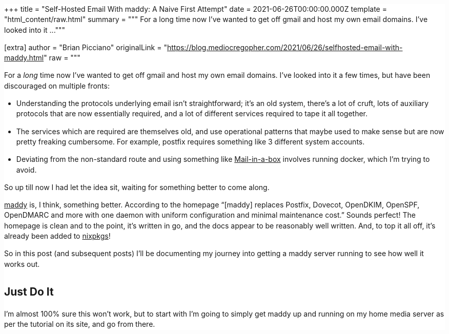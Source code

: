 
+++
title = "Self-Hosted Email With maddy: A Naive First Attempt"
date = 2021-06-26T00:00:00.000Z
template = "html_content/raw.html"
summary = """
For a long time now I’ve wanted to get off gmail and host my own email
domains. I’ve looked into it ..."""

[extra]
author = "Brian Picciano"
originalLink = "https://blog.mediocregopher.com/2021/06/26/selfhosted-email-with-maddy.html"
raw = """
<p>For a <em>long</em> time now I’ve wanted to get off gmail and host my own email
domains. I’ve looked into it a few times, but have been discouraged on multiple
fronts:</p>

<ul>
  <li>
    <p>Understanding the protocols underlying email isn’t straightforward; it’s an
old system, there’s a lot of cruft, lots of auxiliary protocols that are now
essentially required, and a lot of different services required to tape it all
together.</p>
  </li>
  <li>
    <p>The services which are required are themselves old, and use operational
patterns that maybe used to make sense but are now pretty freaking cumbersome.
For example, postfix requires something like 3 different system accounts.</p>
  </li>
  <li>
    <p>Deviating from the non-standard route and using something like
<a href="https://mailinabox.email/">Mail-in-a-box</a> involves running docker, which I’m trying to avoid.</p>
  </li>
</ul>

<p>So up till now I had let the idea sit, waiting for something better to come
along.</p>

<p><a href="https://maddy.email">maddy</a> is, I think, something better. According to the homepage
“[maddy] replaces Postfix, Dovecot, OpenDKIM, OpenSPF, OpenDMARC and more with
one daemon with uniform configuration and minimal maintenance cost.” Sounds
perfect! The homepage is clean and to the point, it’s written in go, and the
docs appear to be reasonably well written. And, to top it all off, it’s already
been added to <a href="https://search.nixos.org/packages?channel=21.05&amp;from=0&amp;size=50&amp;sort=relevance&amp;query=maddy">nixpkgs</a>!</p>

<p>So in this post (and subsequent posts) I’ll be documenting my journey into
getting a maddy server running to see how well it works out.</p>

<h2 id="just-do-it">Just Do It</h2>

<p>I’m almost 100% sure this won’t work, but to start with I’m going to simply get
maddy up and running on my home media server as per the tutorial on its site,
and go from there.</p>
